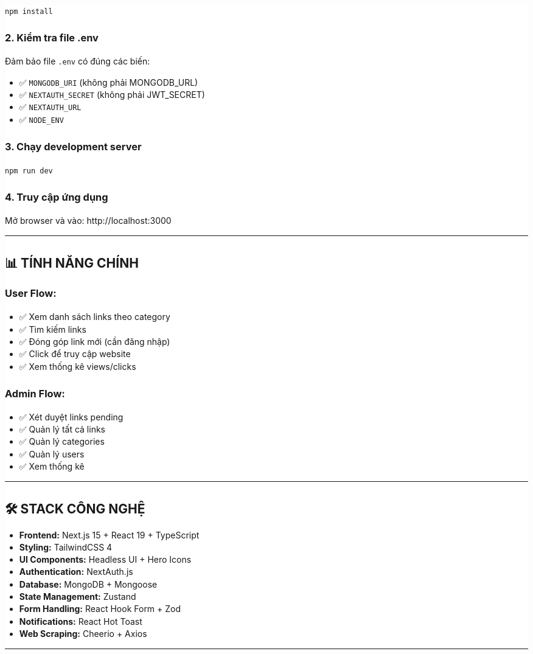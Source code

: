 ```bash
npm install
```

### 2. **Kiểm tra file .env**

Đảm bảo file `.env` có đúng các biến:

- ✅ `MONGODB_URI` (không phải MONGODB_URL)
- ✅ `NEXTAUTH_SECRET` (không phải JWT_SECRET)
- ✅ `NEXTAUTH_URL`
- ✅ `NODE_ENV`

### 3. **Chạy development server**

```bash
npm run dev
```

### 4. **Truy cập ứng dụng**

Mở browser và vào: http://localhost:3000

---

## 📊 TÍNH NĂNG CHÍNH

### **User Flow:**

- ✅ Xem danh sách links theo category
- ✅ Tìm kiếm links
- ✅ Đóng góp link mới (cần đăng nhập)
- ✅ Click để truy cập website
- ✅ Xem thống kê views/clicks

### **Admin Flow:**

- ✅ Xét duyệt links pending
- ✅ Quản lý tất cả links
- ✅ Quản lý categories
- ✅ Quản lý users
- ✅ Xem thống kê

---

## 🛠️ STACK CÔNG NGHỆ

- **Frontend:** Next.js 15 + React 19 + TypeScript
- **Styling:** TailwindCSS 4
- **UI Components:** Headless UI + Hero Icons
- **Authentication:** NextAuth.js
- **Database:** MongoDB + Mongoose
- **State Management:** Zustand
- **Form Handling:** React Hook Form + Zod
- **Notifications:** React Hot Toast
- **Web Scraping:** Cheerio + Axios

---